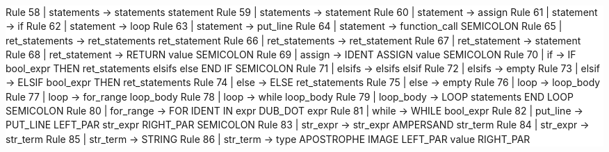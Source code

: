 Rule 58 | statements -> statements statement
Rule 59 | statements -> statement
Rule 60 | statement -> assign
Rule 61 | statement -> if
Rule 62 | statement -> loop
Rule 63 | statement -> put_line
Rule 64 | statement -> function_call SEMICOLON
Rule 65 | ret_statements -> ret_statements ret_statement
Rule 66 | ret_statements -> ret_statement
Rule 67 | ret_statement -> statement
Rule 68 | ret_statement -> RETURN value SEMICOLON
Rule 69 | assign -> IDENT ASSIGN value SEMICOLON
Rule 70 | if -> IF bool_expr THEN ret_statements elsifs else END IF SEMICOLON
Rule 71 | elsifs -> elsifs elsif
Rule 72 | elsifs -> empty
Rule 73 | elsif -> ELSIF bool_expr THEN ret_statements
Rule 74 | else -> ELSE ret_statements
Rule 75 | else -> empty
Rule 76 | loop -> loop_body
Rule 77 | loop -> for_range loop_body
Rule 78 | loop -> while loop_body
Rule 79 | loop_body -> LOOP statements END LOOP SEMICOLON
Rule 80 | for_range -> FOR IDENT IN expr DUB_DOT expr
Rule 81 | while -> WHILE bool_expr
Rule 82 | put_line -> PUT_LINE LEFT_PAR str_expr RIGHT_PAR SEMICOLON
Rule 83 | str_expr -> str_expr AMPERSAND str_term
Rule 84 | str_expr -> str_term
Rule 85 | str_term -> STRING
Rule 86 | str_term -> type APOSTROPHE IMAGE LEFT_PAR value RIGHT_PAR